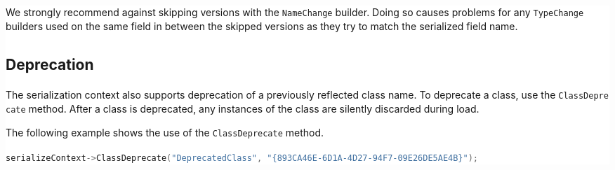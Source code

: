 We strongly recommend against skipping versions with the `NameChange` builder. Doing so causes problems for any `TypeChange` builders used on the same field in between the skipped versions as they try to match the serialized field name.

## Deprecation

The serialization context also supports deprecation of a previously reflected class name. To deprecate a class, use the `ClassDeprecate` method. After a class is deprecated, any instances of the class are silently discarded during load.

The following example shows the use of the `ClassDeprecate` method.

```cpp
serializeContext->ClassDeprecate("DeprecatedClass", "{893CA46E-6D1A-4D27-94F7-09E26DE5AE4B}");
```
